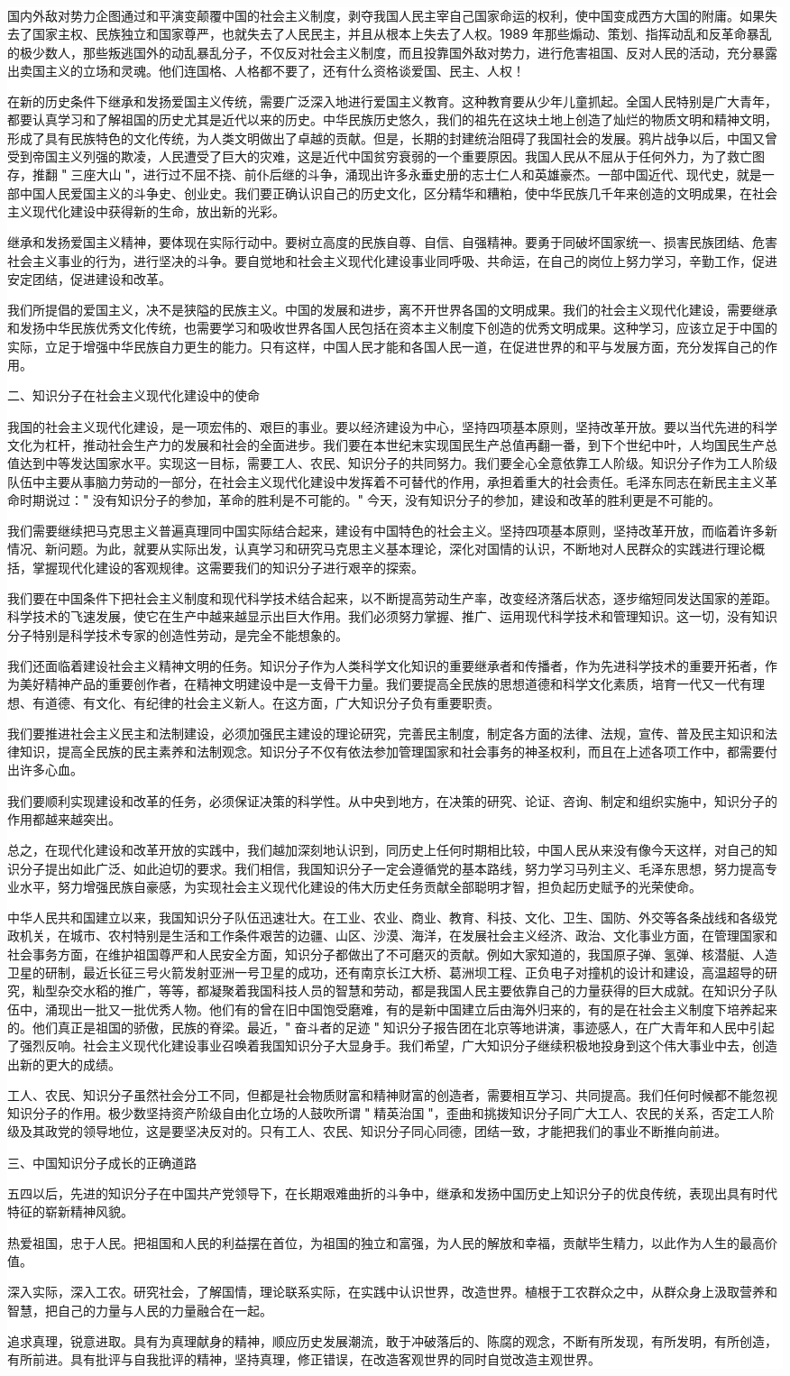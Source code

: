 国内外敌对势力企图通过和平演变颠覆中国的社会主义制度，剥夺我国人民主宰自己国家命运的权利，使中国变成西方大国的附庸。如果失去了国家主权、民族独立和国家尊严，也就失去了人民民主，并且从根本上失去了人权。1989 年那些煽动、策划、指挥动乱和反革命暴乱的极少数人，那些叛逃国外的动乱暴乱分子，不仅反对社会主义制度，而且投靠国外敌对势力，进行危害祖国、反对人民的活动，充分暴露出卖国主义的立场和灵魂。他们连国格、人格都不要了，还有什么资格谈爱国、民主、人权！

在新的历史条件下继承和发扬爱国主义传统，需要广泛深入地进行爱国主义教育。这种教育要从少年儿童抓起。全国人民特别是广大青年，都要认真学习和了解祖国的历史尤其是近代以来的历史。中华民族历史悠久，我们的祖先在这块土地上创造了灿烂的物质文明和精神文明，形成了具有民族特色的文化传统，为人类文明做出了卓越的贡献。但是，长期的封建统治阻碍了我国社会的发展。鸦片战争以后，中国又曾受到帝国主义列强的欺凌，人民遭受了巨大的灾难，这是近代中国贫穷衰弱的一个重要原因。我国人民从不屈从于任何外力，为了救亡图存，推翻 " 三座大山 "，进行过不屈不挠、前仆后继的斗争，涌现出许多永垂史册的志士仁人和英雄豪杰。一部中国近代、现代史，就是一部中国人民爱国主义的斗争史、创业史。我们要正确认识自己的历史文化，区分精华和糟粕，使中华民族几千年来创造的文明成果，在社会主义现代化建设中获得新的生命，放出新的光彩。

继承和发扬爱国主义精神，要体现在实际行动中。要树立高度的民族自尊、自信、自强精神。要勇于同破坏国家统一、损害民族团结、危害社会主义事业的行为，进行坚决的斗争。要自觉地和社会主义现代化建设事业同呼吸、共命运，在自己的岗位上努力学习，辛勤工作，促进安定团结，促进建设和改革。

我们所提倡的爱国主义，决不是狭隘的民族主义。中国的发展和进步，离不开世界各国的文明成果。我们的社会主义现代化建设，需要继承和发扬中华民族优秀文化传统，也需要学习和吸收世界各国人民包括在资本主义制度下创造的优秀文明成果。这种学习，应该立足于中国的实际，立足于增强中华民族自力更生的能力。只有这样，中国人民才能和各国人民一道，在促进世界的和平与发展方面，充分发挥自己的作用。

二、知识分子在社会主义现代化建设中的使命

我国的社会主义现代化建设，是一项宏伟的、艰巨的事业。要以经济建设为中心，坚持四项基本原则，坚持改革开放。要以当代先进的科学文化为杠杆，推动社会生产力的发展和社会的全面进步。我们要在本世纪末实现国民生产总值再翻一番，到下个世纪中叶，人均国民生产总值达到中等发达国家水平。实现这一目标，需要工人、农民、知识分子的共同努力。我们要全心全意依靠工人阶级。知识分子作为工人阶级队伍中主要从事脑力劳动的一部分，在社会主义现代化建设中发挥着不可替代的作用，承担着重大的社会责任。毛泽东同志在新民主主义革命时期说过：" 没有知识分子的参加，革命的胜利是不可能的。" 今天，没有知识分子的参加，建设和改革的胜利更是不可能的。

我们需要继续把马克思主义普遍真理同中国实际结合起来，建设有中国特色的社会主义。坚持四项基本原则，坚持改革开放，而临着许多新情况、新问题。为此，就要从实际出发，认真学习和研究马克思主义基本理论，深化对国情的认识，不断地对人民群众的实践进行理论概括，掌握现代化建设的客观规律。这需要我们的知识分子进行艰辛的探索。

我们要在中国条件下把社会主义制度和现代科学技术结合起来，以不断提高劳动生产率，改变经济落后状态，逐步缩短同发达国家的差距。科学技术的飞速发展，使它在生产中越来越显示出巨大作用。我们必须努力掌握、推广、运用现代科学技术和管理知识。这一切，没有知识分子特别是科学技术专家的创造性劳动，是完全不能想象的。

我们还面临着建设社会主义精神文明的任务。知识分子作为人类科学文化知识的重要继承者和传播者，作为先进科学技术的重要开拓者，作为美好精神产品的重要创作者，在精神文明建设中是一支骨干力量。我们要提高全民族的思想道德和科学文化素质，培育一代又一代有理想、有道德、有文化、有纪律的社会主义新人。在这方面，广大知识分子负有重要职责。

我们要推进社会主义民主和法制建设，必须加强民主建设的理论研究，完善民主制度，制定各方面的法律、法规，宣传、普及民主知识和法律知识，提高全民族的民主素养和法制观念。知识分子不仅有依法参加管理国家和社会事务的神圣权利，而且在上述各项工作中，都需要付出许多心血。

我们要顺利实现建设和改革的任务，必须保证决策的科学性。从中央到地方，在决策的研究、论证、咨询、制定和组织实施中，知识分子的作用都越来越突出。

总之，在现代化建设和改革开放的实践中，我们越加深刻地认识到，同历史上任何时期相比较，中国人民从来没有像今天这样，对自己的知识分子提出如此广泛、如此迫切的要求。我们相信，我国知识分子一定会遵循党的基本路线，努力学习马列主义、毛泽东思想，努力提高专业水平，努力增强民族自豪感，为实现社会主义现代化建设的伟大历史任务贡献全部聪明才智，担负起历史赋予的光荣使命。

中华人民共和国建立以来，我国知识分子队伍迅速壮大。在工业、农业、商业、教育、科技、文化、卫生、国防、外交等各条战线和各级党政机关，在城市、农村特别是生活和工作条件艰苦的边疆、山区、沙漠、海洋，在发展社会主义经济、政治、文化事业方面，在管理国家和社会事务方面，在维护祖国尊严和人民安全方面，知识分子都做出了不可磨灭的贡献。例如大家知道的，我国原子弹、氢弹、核潜艇、人造卫星的研制，最近长征三号火箭发射亚洲一号卫星的成功，还有南京长江大桥、葛洲坝工程、正负电子对撞机的设计和建设，高温超导的研究，籼型杂交水稻的推广，等等，都凝聚着我国科技人员的智慧和劳动，都是我国人民主要依靠自己的力量获得的巨大成就。在知识分子队伍中，涌现出一批又一批优秀人物。他们有的曾在旧中国饱受磨难，有的是新中国建立后由海外归来的，有的是在社会主义制度下培养起来的。他们真正是祖国的骄傲，民族的脊梁。最近，" 奋斗者的足迹 " 知识分子报告团在北京等地讲演，事迹感人，在广大青年和人民中引起了强烈反响。社会主义现代化建设事业召唤着我国知识分子大显身手。我们希望，广大知识分子继续积极地投身到这个伟大事业中去，创造出新的更大的成绩。

工人、农民、知识分子虽然社会分工不同，但都是社会物质财富和精神财富的创造者，需要相互学习、共同提高。我们任何时候都不能忽视知识分子的作用。极少数坚持资产阶级自由化立场的人鼓吹所谓 " 精英治国 "，歪曲和挑拨知识分子同广大工人、农民的关系，否定工人阶级及其政党的领导地位，这是要坚决反对的。只有工人、农民、知识分子同心同德，团结一致，才能把我们的事业不断推向前进。

三、中国知识分子成长的正确道路

五四以后，先进的知识分子在中国共产党领导下，在长期艰难曲折的斗争中，继承和发扬中国历史上知识分子的优良传统，表现出具有时代特征的崭新精神风貌。

热爱祖国，忠于人民。把祖国和人民的利益摆在首位，为祖国的独立和富强，为人民的解放和幸福，贡献毕生精力，以此作为人生的最高价值。

深入实际，深入工农。研究社会，了解国情，理论联系实际，在实践中认识世界，改造世界。植根于工农群众之中，从群众身上汲取营养和智慧，把自己的力量与人民的力量融合在一起。

追求真理，锐意进取。具有为真理献身的精神，顺应历史发展潮流，敢于冲破落后的、陈腐的观念，不断有所发现，有所发明，有所创造，有所前进。具有批评与自我批评的精神，坚持真理，修正错误，在改造客观世界的同时自觉改造主观世界。
